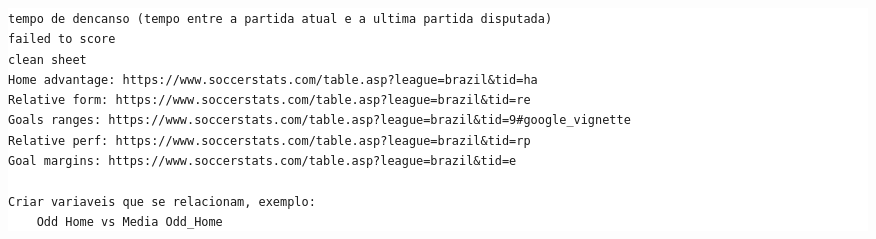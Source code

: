     tempo de dencanso (tempo entre a partida atual e a ultima partida disputada)
    failed to score
    clean sheet
    Home advantage: https://www.soccerstats.com/table.asp?league=brazil&tid=ha
    Relative form: https://www.soccerstats.com/table.asp?league=brazil&tid=re
    Goals ranges: https://www.soccerstats.com/table.asp?league=brazil&tid=9#google_vignette
    Relative perf: https://www.soccerstats.com/table.asp?league=brazil&tid=rp
    Goal margins: https://www.soccerstats.com/table.asp?league=brazil&tid=e
    
    Criar variaveis que se relacionam, exemplo:
        Odd Home vs Media Odd_Home



